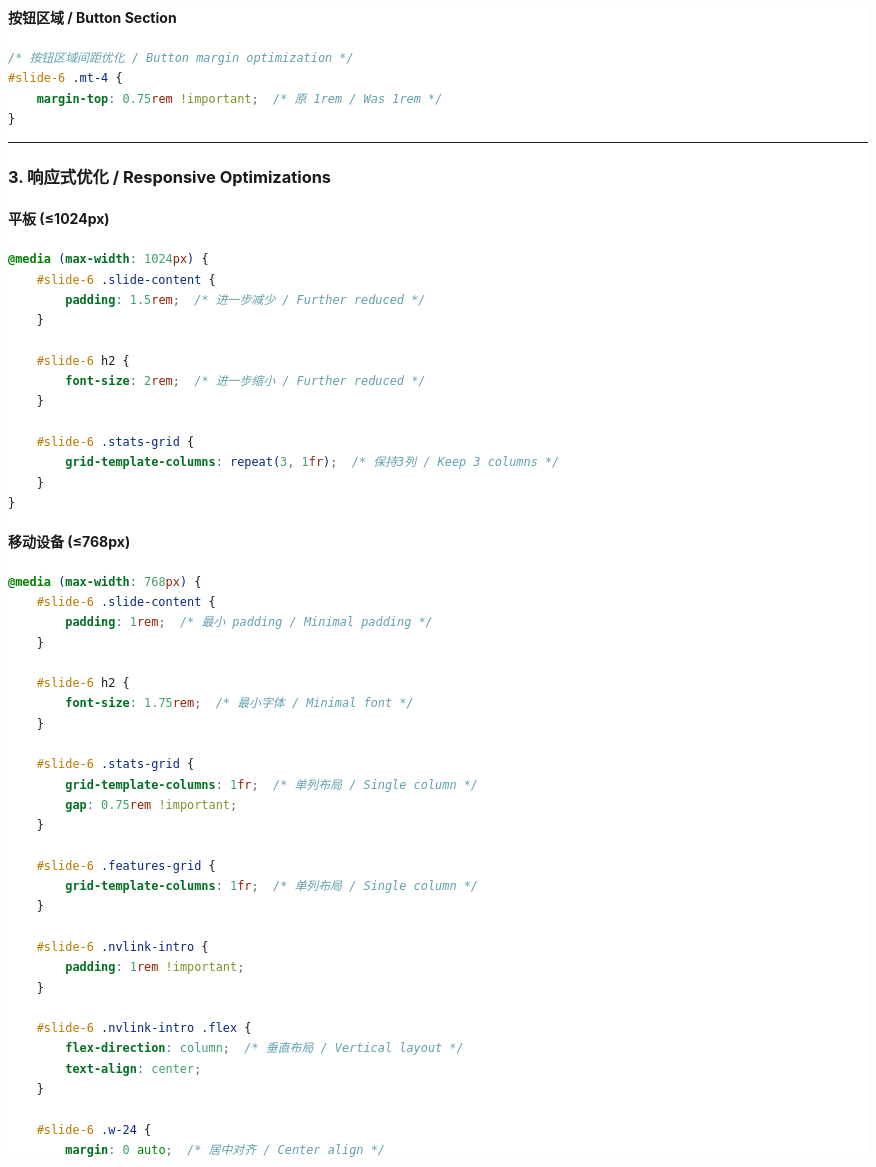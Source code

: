 ```css
```

#### 按钮区域 / Button Section

```css
/* 按钮区域间距优化 / Button margin optimization */
#slide-6 .mt-4 {
    margin-top: 0.75rem !important;  /* 原 1rem / Was 1rem */
}
```

---

### 3. 响应式优化 / Responsive Optimizations

#### 平板 (≤1024px)

```css
@media (max-width: 1024px) {
    #slide-6 .slide-content {
        padding: 1.5rem;  /* 进一步减少 / Further reduced */
    }
    
    #slide-6 h2 {
        font-size: 2rem;  /* 进一步缩小 / Further reduced */
    }
    
    #slide-6 .stats-grid {
        grid-template-columns: repeat(3, 1fr);  /* 保持3列 / Keep 3 columns */
    }
}
```

#### 移动设备 (≤768px)

```css
@media (max-width: 768px) {
    #slide-6 .slide-content {
        padding: 1rem;  /* 最小 padding / Minimal padding */
    }
    
    #slide-6 h2 {
        font-size: 1.75rem;  /* 最小字体 / Minimal font */
    }
    
    #slide-6 .stats-grid {
        grid-template-columns: 1fr;  /* 单列布局 / Single column */
        gap: 0.75rem !important;
    }
    
    #slide-6 .features-grid {
        grid-template-columns: 1fr;  /* 单列布局 / Single column */
    }
    
    #slide-6 .nvlink-intro {
        padding: 1rem !important;
    }
    
    #slide-6 .nvlink-intro .flex {
        flex-direction: column;  /* 垂直布局 / Vertical layout */
        text-align: center;
    }
    
    #slide-6 .w-24 {
        margin: 0 auto;  /* 居中对齐 / Center align */
```